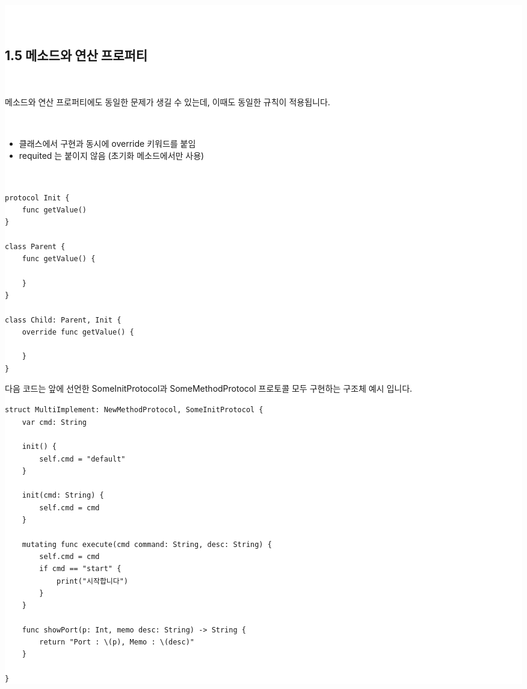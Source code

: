 
<br>
<br>

## **1.5 메소드와 연산 프로퍼티**

<br>

메소드와 연산 프로퍼티에도 동일한 문제가 생길 수 있는데, 이때도 동일한 규칙이 적용됩니다.

<br>

* 클래스에서 구현과 동시에 override 키워드를 붙임
* requited 는 붙이지 않음 (초기화 메소드에서만 사용)

<br>

```
protocol Init {
    func getValue()
}

class Parent {
    func getValue() {

    }
}

class Child: Parent, Init {
    override func getValue() {

    }
}

```

다음 코드는 앞에 선언한 SomeInitProtocol과 SomeMethodProtocol 프로토콜 모두 구현하는 구조체 예시 입니다.

```
struct MultiImplement: NewMethodProtocol, SomeInitProtocol {
    var cmd: String

    init() {
        self.cmd = "default"
    }

    init(cmd: String) {
        self.cmd = cmd
    }

    mutating func execute(cmd command: String, desc: String) {
        self.cmd = cmd
        if cmd == "start" {
            print("시작합니다")
        }
    }

    func showPort(p: Int, memo desc: String) -> String {
        return "Port : \(p), Memo : \(desc)"
    }

}

```
